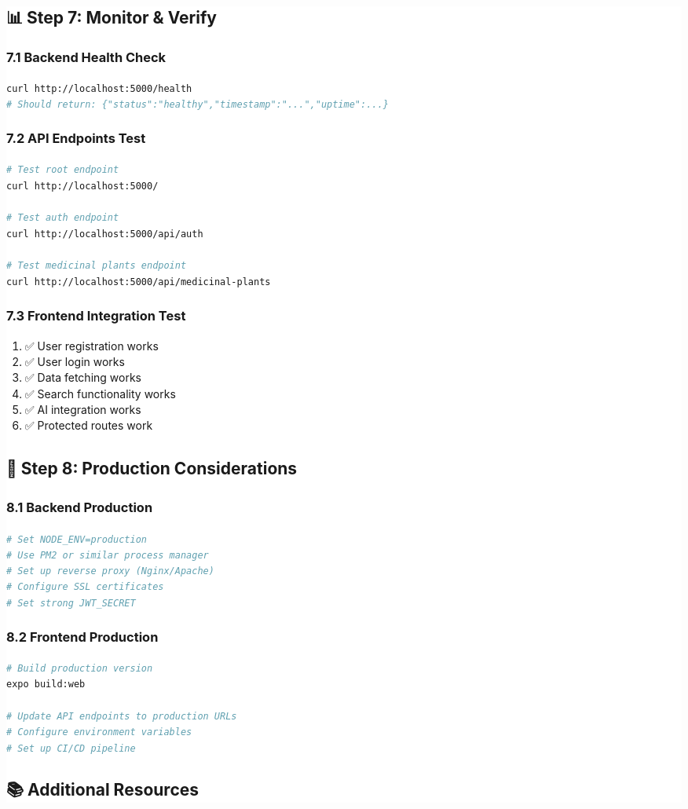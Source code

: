 ## 📊 Step 7: Monitor & Verify

### 7.1 Backend Health Check
```bash
curl http://localhost:5000/health
# Should return: {"status":"healthy","timestamp":"...","uptime":...}
```

### 7.2 API Endpoints Test
```bash
# Test root endpoint
curl http://localhost:5000/

# Test auth endpoint
curl http://localhost:5000/api/auth

# Test medicinal plants endpoint
curl http://localhost:5000/api/medicinal-plants
```

### 7.3 Frontend Integration Test
1. ✅ User registration works
2. ✅ User login works
3. ✅ Data fetching works
4. ✅ Search functionality works
5. ✅ AI integration works
6. ✅ Protected routes work

## 🚀 Step 8: Production Considerations

### 8.1 Backend Production
```bash
# Set NODE_ENV=production
# Use PM2 or similar process manager
# Set up reverse proxy (Nginx/Apache)
# Configure SSL certificates
# Set strong JWT_SECRET
```

### 8.2 Frontend Production
```bash
# Build production version
expo build:web

# Update API endpoints to production URLs
# Configure environment variables
# Set up CI/CD pipeline
```

## 📚 Additional Resources
